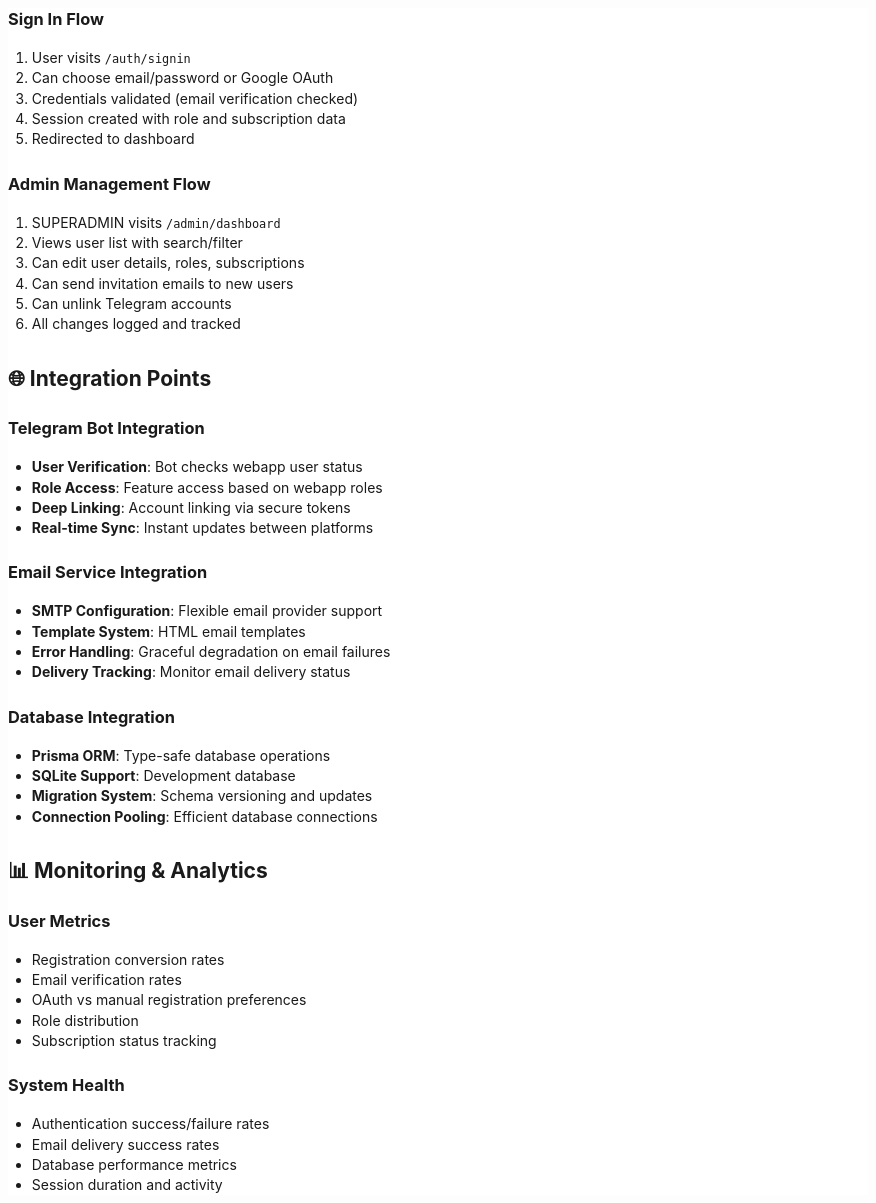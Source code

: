 ### Sign In Flow
1. User visits `/auth/signin`
2. Can choose email/password or Google OAuth
3. Credentials validated (email verification checked)
4. Session created with role and subscription data
5. Redirected to dashboard

### Admin Management Flow
1. SUPERADMIN visits `/admin/dashboard`
2. Views user list with search/filter
3. Can edit user details, roles, subscriptions
4. Can send invitation emails to new users
5. Can unlink Telegram accounts
6. All changes logged and tracked

## 🌐 Integration Points

### Telegram Bot Integration
- **User Verification**: Bot checks webapp user status
- **Role Access**: Feature access based on webapp roles
- **Deep Linking**: Account linking via secure tokens
- **Real-time Sync**: Instant updates between platforms

### Email Service Integration
- **SMTP Configuration**: Flexible email provider support
- **Template System**: HTML email templates
- **Error Handling**: Graceful degradation on email failures
- **Delivery Tracking**: Monitor email delivery status

### Database Integration
- **Prisma ORM**: Type-safe database operations
- **SQLite Support**: Development database
- **Migration System**: Schema versioning and updates
- **Connection Pooling**: Efficient database connections

## 📊 Monitoring & Analytics

### User Metrics
- Registration conversion rates
- Email verification rates
- OAuth vs manual registration preferences
- Role distribution
- Subscription status tracking

### System Health
- Authentication success/failure rates
- Email delivery success rates
- Database performance metrics
- Session duration and activity
